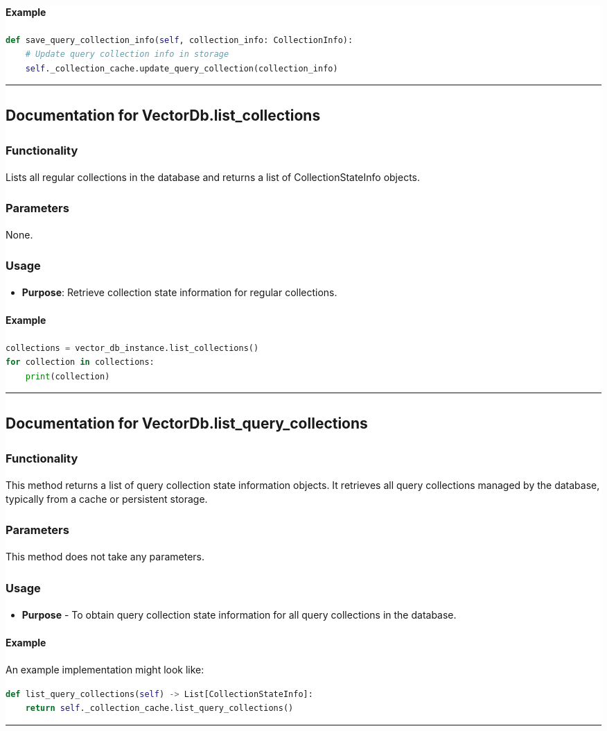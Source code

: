 #### Example
```python
def save_query_collection_info(self, collection_info: CollectionInfo):
    # Update query collection info in storage
    self._collection_cache.update_query_collection(collection_info)
```

---

## Documentation for VectorDb.list_collections

### Functionality
Lists all regular collections in the database and returns a list of CollectionStateInfo objects.

### Parameters
None.

### Usage
- **Purpose**: Retrieve collection state information for regular collections.

#### Example
```python
collections = vector_db_instance.list_collections()
for collection in collections:
    print(collection)
```

---

## Documentation for VectorDb.list_query_collections

### Functionality
This method returns a list of query collection state information objects. It retrieves all query collections managed by the database, typically from a cache or persistent storage.

### Parameters
This method does not take any parameters.

### Usage
- **Purpose** - To obtain query collection state information for all query collections in the database.

#### Example
An example implementation might look like:
```python
def list_query_collections(self) -> List[CollectionStateInfo]:
    return self._collection_cache.list_query_collections()
```

---

